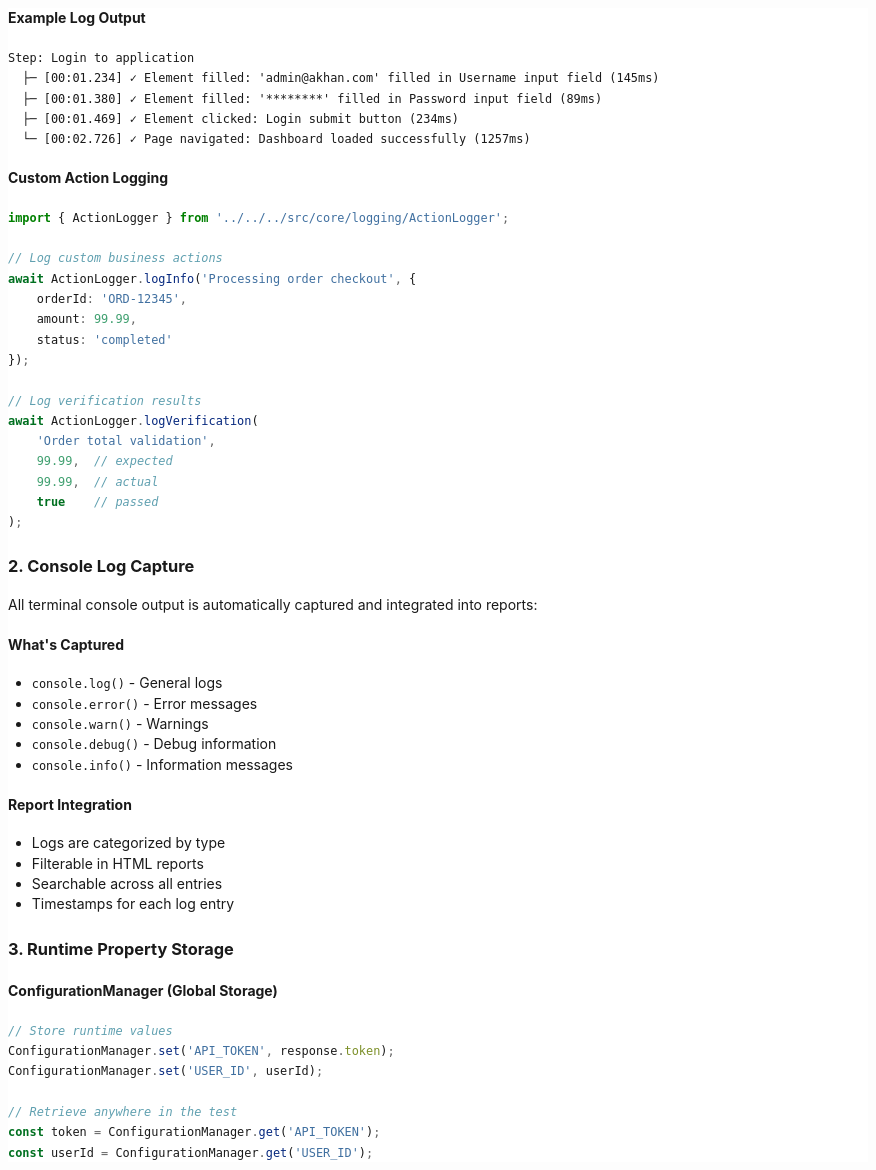 #### Example Log Output
```
Step: Login to application
  ├─ [00:01.234] ✓ Element filled: 'admin@akhan.com' filled in Username input field (145ms)
  ├─ [00:01.380] ✓ Element filled: '********' filled in Password input field (89ms)
  ├─ [00:01.469] ✓ Element clicked: Login submit button (234ms)
  └─ [00:02.726] ✓ Page navigated: Dashboard loaded successfully (1257ms)
```

#### Custom Action Logging
```typescript
import { ActionLogger } from '../../../src/core/logging/ActionLogger';

// Log custom business actions
await ActionLogger.logInfo('Processing order checkout', {
    orderId: 'ORD-12345',
    amount: 99.99,
    status: 'completed'
});

// Log verification results
await ActionLogger.logVerification(
    'Order total validation',
    99.99,  // expected
    99.99,  // actual
    true    // passed
);
```

### 2. Console Log Capture

All terminal console output is automatically captured and integrated into reports:

#### What's Captured
- `console.log()` - General logs
- `console.error()` - Error messages
- `console.warn()` - Warnings
- `console.debug()` - Debug information
- `console.info()` - Information messages

#### Report Integration
- Logs are categorized by type
- Filterable in HTML reports
- Searchable across all entries
- Timestamps for each log entry

### 3. Runtime Property Storage

#### ConfigurationManager (Global Storage)
```typescript
// Store runtime values
ConfigurationManager.set('API_TOKEN', response.token);
ConfigurationManager.set('USER_ID', userId);

// Retrieve anywhere in the test
const token = ConfigurationManager.get('API_TOKEN');
const userId = ConfigurationManager.get('USER_ID');
```

